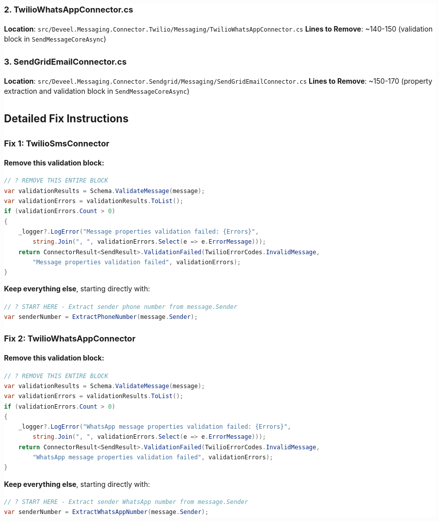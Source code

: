 ### 2. TwilioWhatsAppConnector.cs  
**Location**: `src/Deveel.Messaging.Connector.Twilio/Messaging/TwilioWhatsAppConnector.cs`
**Lines to Remove**: ~140-150 (validation block in `SendMessageCoreAsync`)

### 3. SendGridEmailConnector.cs
**Location**: `src/Deveel.Messaging.Connector.Sendgrid/Messaging/SendGridEmailConnector.cs`
**Lines to Remove**: ~150-170 (property extraction and validation block in `SendMessageCoreAsync`)

## Detailed Fix Instructions

### Fix 1: TwilioSmsConnector

**Remove this validation block:**
```csharp
// ? REMOVE THIS ENTIRE BLOCK
var validationResults = Schema.ValidateMessage(message);
var validationErrors = validationResults.ToList();
if (validationErrors.Count > 0)
{
    _logger?.LogError("Message properties validation failed: {Errors}", 
        string.Join(", ", validationErrors.Select(e => e.ErrorMessage)));
    return ConnectorResult<SendResult>.ValidationFailed(TwilioErrorCodes.InvalidMessage, 
        "Message properties validation failed", validationErrors);
}
```

**Keep everything else**, starting directly with:
```csharp
// ? START HERE - Extract sender phone number from message.Sender
var senderNumber = ExtractPhoneNumber(message.Sender);
```

### Fix 2: TwilioWhatsAppConnector

**Remove this validation block:**
```csharp
// ? REMOVE THIS ENTIRE BLOCK  
var validationResults = Schema.ValidateMessage(message);
var validationErrors = validationResults.ToList();
if (validationErrors.Count > 0)
{
    _logger?.LogError("WhatsApp message properties validation failed: {Errors}", 
        string.Join(", ", validationErrors.Select(e => e.ErrorMessage)));
    return ConnectorResult<SendResult>.ValidationFailed(TwilioErrorCodes.InvalidMessage, 
        "WhatsApp message properties validation failed", validationErrors);
}
```

**Keep everything else**, starting directly with:
```csharp
// ? START HERE - Extract sender WhatsApp number from message.Sender
var senderNumber = ExtractWhatsAppNumber(message.Sender);
```
